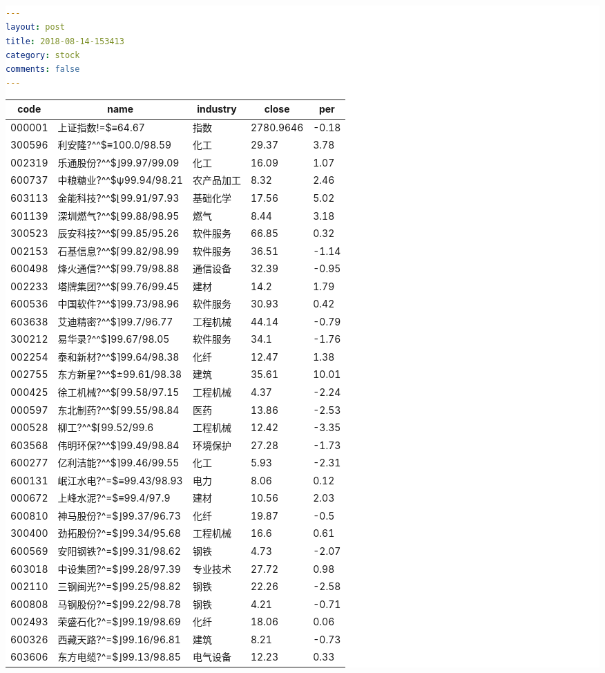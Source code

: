 ```yaml
---
layout: post
title: 2018-08-14-153413
category: stock
comments: false
---
```

| code   |           name           |  industry  |   close   |  per   |
|--------|--------------------------|------------|-----------|--------|
| 000001 |    上证指数!\=$≡64.67    |    指数    | 2780.9646 | -0.18  |
| 300596 |  利安隆?^^$≡100.0/98.59  |    化工    |   29.37   |  3.78  |
| 002319 | 乐通股份?^^$⌋99.97/99.09 |    化工    |   16.09   |  1.07  |
| 600737 | 中粮糖业?^^$ψ99.94/98.21 | 农产品加工 |    8.32   |  2.46  |
| 603113 | 金能科技?^^$⌊99.91/97.93 |  基础化学  |   17.56   |  5.02  |
| 601139 | 深圳燃气?^^$⌊99.88/98.95 |    燃气    |    8.44   |  3.18  |
| 300523 | 辰安科技?^^$⌈99.85/95.26 |  软件服务  |   66.85   |  0.32  |
| 002153 | 石基信息?^^$⌈99.82/98.99 |  软件服务  |   36.51   | -1.14  |
| 600498 | 烽火通信?^^$⌈99.79/98.88 |  通信设备  |   32.39   | -0.95  |
| 002233 | 塔牌集团?^^$⌈99.76/99.45 |    建材    |    14.2   |  1.79  |
| 600536 | 中国软件?^^$⌉99.73/98.96 |  软件服务  |   30.93   |  0.42  |
| 603638 | 艾迪精密?^^$⌉99.7/96.77  |  工程机械  |   44.14   | -0.79  |
| 300212 |  易华录?^^$⌉99.67/98.05  |  软件服务  |    34.1   | -1.76  |
| 002254 | 泰和新材?^^$⌉99.64/98.38 |    化纤    |   12.47   |  1.38  |
| 002755 | 东方新星?^^$±99.61/98.38 |    建筑    |   35.61   | 10.01  |
| 000425 | 徐工机械?^^$⌈99.58/97.15 |  工程机械  |    4.37   | -2.24  |
| 000597 | 东北制药?^^$⌈99.55/98.84 |    医药    |   13.86   | -2.53  |
| 000528 |   柳工?^^$⌈99.52/99.6    |  工程机械  |   12.42   | -3.35  |
| 603568 | 伟明环保?^^$⌉99.49/98.84 |  环境保护  |   27.28   | -1.73  |
| 600277 | 亿利洁能?^^$⌉99.46/99.55 |    化工    |    5.93   | -2.31  |
| 600131 | 岷江水电?^=$≡99.43/98.93 |    电力    |    8.06   |  0.12  |
| 000672 |  上峰水泥?^=$≡99.4/97.9  |    建材    |   10.56   |  2.03  |
| 600810 | 神马股份?^=$⌋99.37/96.73 |    化纤    |   19.87   |  -0.5  |
| 300400 | 劲拓股份?^=$⌋99.34/95.68 |  工程机械  |    16.6   |  0.61  |
| 600569 | 安阳钢铁?^=$⌋99.31/98.62 |    钢铁    |    4.73   | -2.07  |
| 603018 | 中设集团?^=$⌋99.28/97.39 |  专业技术  |   27.72   |  0.98  |
| 002110 | 三钢闽光?^=$⌋99.25/98.82 |    钢铁    |   22.26   | -2.58  |
| 600808 | 马钢股份?^=$⌋99.22/98.78 |    钢铁    |    4.21   | -0.71  |
| 002493 | 荣盛石化?^=$⌋99.19/98.69 |    化纤    |   18.06   |  0.06  |
| 600326 | 西藏天路?^=$⌋99.16/96.81 |    建筑    |    8.21   | -0.73  |
| 603606 | 东方电缆?^=$⌋99.13/98.85 |  电气设备  |   12.23   |  0.33  |
